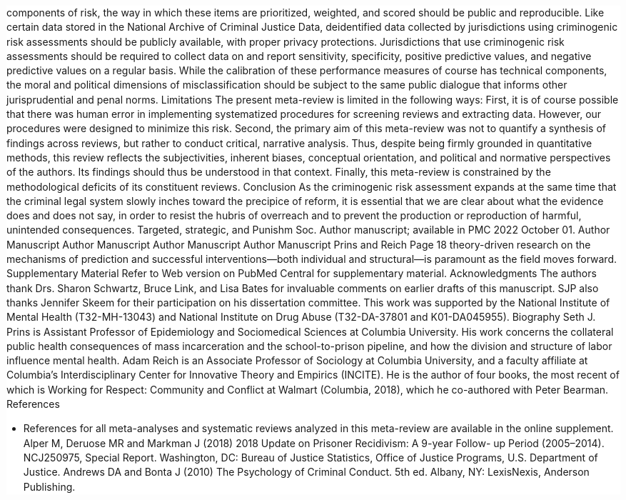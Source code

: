 components of risk, the way in which these items are prioritized, weighted, and scored
should be public and reproducible. Like certain data stored in the National Archive of
Criminal Justice Data, deidentified data collected by jurisdictions using criminogenic risk
assessments should be publicly available, with proper privacy protections. Jurisdictions
that use criminogenic risk assessments should be required to collect data on and report
sensitivity, specificity, positive predictive values, and negative predictive values on a
regular basis. While the calibration of these performance measures of course has technical
components, the moral and political dimensions of misclassification should be subject to the
same public dialogue that informs other jurisprudential and penal norms.
Limitations
The present meta-review is limited in the following ways: First, it is of course possible that
there was human error in implementing systematized procedures for screening reviews and
extracting data. However, our procedures were designed to minimize this risk. Second, the
primary aim of this meta-review was not to quantify a synthesis of findings across reviews,
but rather to conduct critical, narrative analysis. Thus, despite being firmly grounded in
quantitative methods, this review reflects the subjectivities, inherent biases, conceptual
orientation, and political and normative perspectives of the authors. Its findings should thus
be understood in that context. Finally, this meta-review is constrained by the methodological
deficits of its constituent reviews.
Conclusion
As the criminogenic risk assessment expands at the same time that the criminal legal system
slowly inches toward the precipice of reform, it is essential that we are clear about what the
evidence does and does not say, in order to resist the hubris of overreach and to prevent the
production or reproduction of harmful, unintended consequences. Targeted, strategic, and
Punishm Soc. Author manuscript; available in PMC 2022 October 01.
Author
Manuscript
Author
Manuscript
Author
Manuscript
Author
Manuscript
Prins and Reich Page 18
theory-driven research on the mechanisms of prediction and successful interventions—both
individual and structural—is paramount as the field moves forward.
Supplementary Material
Refer to Web version on PubMed Central for supplementary material.
Acknowledgments
The authors thank Drs. Sharon Schwartz, Bruce Link, and Lisa Bates for invaluable comments on earlier drafts of
this manuscript. SJP also thanks Jennifer Skeem for their participation on his dissertation committee. This work
was supported by the National Institute of Mental Health (T32-MH-13043) and National Institute on Drug Abuse
(T32-DA-37801 and K01-DA045955).
Biography
Seth J. Prins is Assistant Professor of Epidemiology and Sociomedical Sciences at
Columbia University. His work concerns the collateral public health consequences of mass
incarceration and the school-to-prison pipeline, and how the division and structure of labor
influence mental health.
Adam Reich is an Associate Professor of Sociology at Columbia University, and a
faculty affiliate at Columbia’s Interdisciplinary Center for Innovative Theory and Empirics
(INCITE). He is the author of four books, the most recent of which is Working for Respect:
Community and Conflict at Walmart (Columbia, 2018), which he co-authored with Peter
Bearman.
References
* References for all meta-analyses and systematic reviews analyzed in this meta-review are
available in the online supplement.
Alper M, Deruose MR and Markman J (2018) 2018 Update on Prisoner Recidivism: A 9-year Follow-
up Period (2005–2014). NCJ250975, Special Report. Washington, DC: Bureau of Justice Statistics,
Office of Justice Programs, U.S. Department of Justice.
Andrews DA and Bonta J (2010) The Psychology of Criminal Conduct. 5th ed. Albany, NY:
LexisNexis, Anderson Publishing.